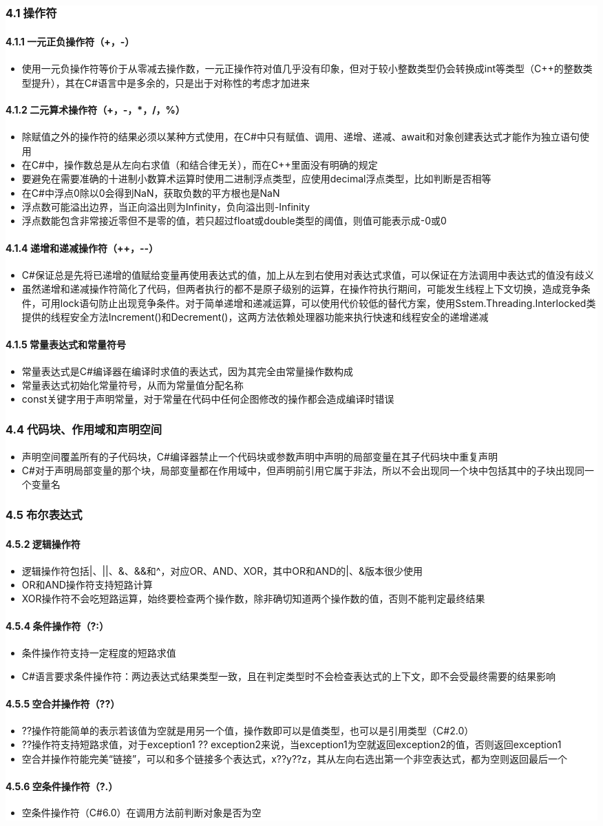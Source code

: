 ### 4.1 操作符

#### 4.1.1 一元正负操作符（+，-）

- 使用一元负操作符等价于从零减去操作数，一元正操作符对值几乎没有印象，但对于较小整数类型仍会转换成int等类型（C++的整数类型提升），其在C#语言中是多余的，只是出于对称性的考虑才加进来

#### 4.1.2 二元算术操作符（+，-，*，/，%）

- 除赋值之外的操作符的结果必须以某种方式使用，在C#中只有赋值、调用、递增、递减、await和对象创建表达式才能作为独立语句使用
- 在C#中，操作数总是从左向右求值（和结合律无关），而在C++里面没有明确的规定
- 要避免在需要准确的十进制小数算术运算时使用二进制浮点类型，应使用decimal浮点类型，比如判断是否相等
- 在C#中浮点0除以0会得到NaN，获取负数的平方根也是NaN
- 浮点数可能溢出边界，当正向溢出则为Infinity，负向溢出则-Infinity
- 浮点数能包含非常接近零但不是零的值，若只超过float或double类型的阈值，则值可能表示成-0或0

#### 4.1.4 递增和递减操作符（++，--）

- C#保证总是先将已递增的值赋给变量再使用表达式的值，加上从左到右使用对表达式求值，可以保证在方法调用中表达式的值没有歧义
- 虽然递增和递减操作符简化了代码，但两者执行的都不是原子级别的运算，在操作符执行期间，可能发生线程上下文切换，造成竞争条件，可用lock语句防止出现竞争条件。对于简单递增和递减运算，可以使用代价较低的替代方案，使用Sstem.Threading.Interlocked类提供的线程安全方法Increment()和Decrement()，这两方法依赖处理器功能来执行快速和线程安全的递增递减

#### 4.1.5 常量表达式和常量符号

- 常量表达式是C#编译器在编译时求值的表达式，因为其完全由常量操作数构成
- 常量表达式初始化常量符号，从而为常量值分配名称
- const关键字用于声明常量，对于常量在代码中任何企图修改的操作都会造成编译时错误

### 4.4 代码块、作用域和声明空间

- 声明空间覆盖所有的子代码块，C#编译器禁止一个代码块或参数声明中声明的局部变量在其子代码块中重复声明
- C#对于声明局部变量的那个块，局部变量都在作用域中，但声明前引用它属于非法，所以不会出现同一个块中包括其中的子块出现同一个变量名

### 4.5 布尔表达式

#### 4.5.2 逻辑操作符

- 逻辑操作符包括|、||、&、&&和^，对应OR、AND、XOR，其中OR和AND的|、&版本很少使用
- OR和AND操作符支持短路计算
- XOR操作符不会吃短路运算，始终要检查两个操作数，除非确切知道两个操作数的值，否则不能判定最终结果

#### 4.5.4 条件操作符（?:）

- 条件操作符支持一定程度的短路求值

- C#语言要求条件操作符：两边表达式结果类型一致，且在判定类型时不会检查表达式的上下文，即不会受最终需要的结果影响

#### 4.5.5 空合并操作符（??）

- ??操作符能简单的表示若该值为空就是用另一个值，操作数即可以是值类型，也可以是引用类型（C#2.0）
- ??操作符支持短路求值，对于exception1 ?? exception2来说，当exception1为空就返回exception2的值，否则返回exception1
- 空合并操作符能完美“链接”，可以和多个链接多个表达式，x??y??z，其从左向右选出第一个非空表达式，都为空则返回最后一个

#### 4.5.6 空条件操作符（?.）

- 空条件操作符（C#6.0）在调用方法前判断对象是否为空
